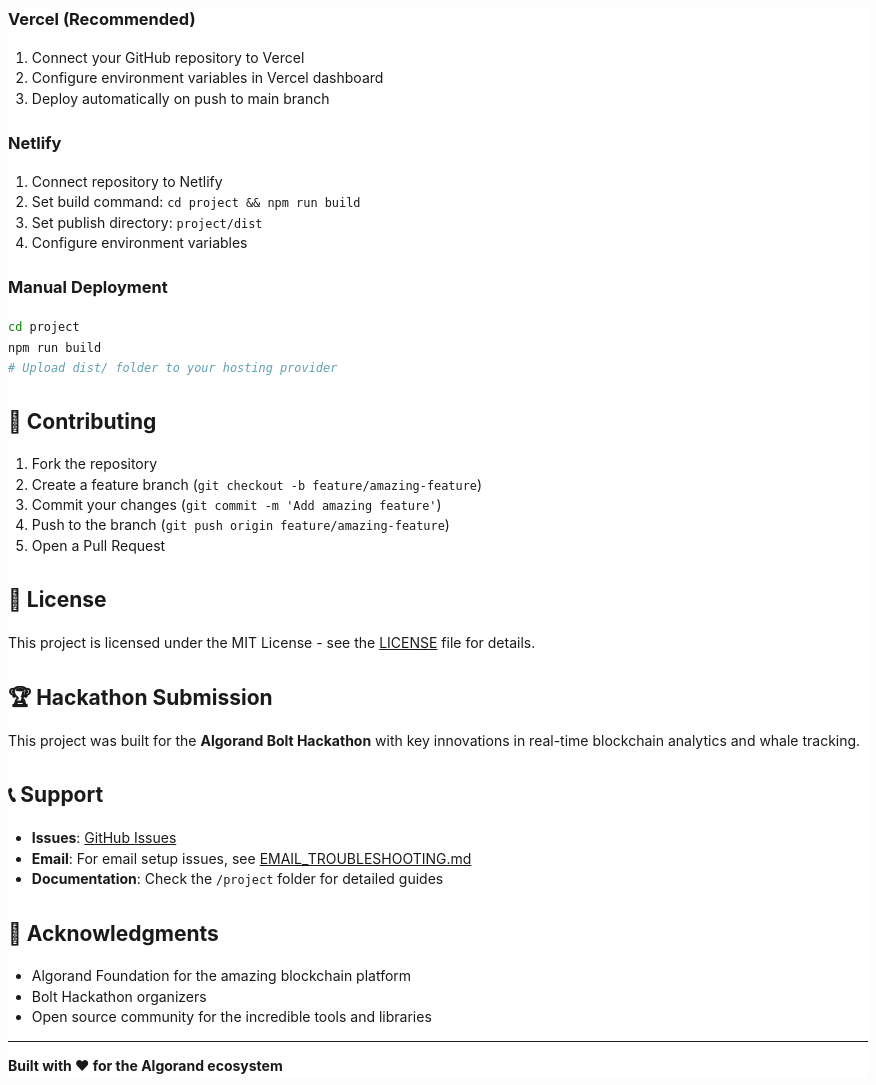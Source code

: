 ### Vercel (Recommended)
1. Connect your GitHub repository to Vercel
2. Configure environment variables in Vercel dashboard
3. Deploy automatically on push to main branch

### Netlify
1. Connect repository to Netlify
2. Set build command: `cd project && npm run build`
3. Set publish directory: `project/dist`
4. Configure environment variables

### Manual Deployment
```bash
cd project
npm run build
# Upload dist/ folder to your hosting provider
```

## 🤝 Contributing

1. Fork the repository
2. Create a feature branch (`git checkout -b feature/amazing-feature`)
3. Commit your changes (`git commit -m 'Add amazing feature'`)
4. Push to the branch (`git push origin feature/amazing-feature`)
5. Open a Pull Request

## 📝 License

This project is licensed under the MIT License - see the [LICENSE](LICENSE) file for details.

## 🏆 Hackathon Submission

This project was built for the **Algorand Bolt Hackathon** with key innovations in real-time blockchain analytics and whale tracking.

## 📞 Support

- **Issues**: [GitHub Issues](https://github.com/marvboi/algometrics/issues)
- **Email**: For email setup issues, see [EMAIL_TROUBLESHOOTING.md](project/EMAIL_TROUBLESHOOTING.md)
- **Documentation**: Check the `/project` folder for detailed guides

## 🌟 Acknowledgments

- Algorand Foundation for the amazing blockchain platform
- Bolt Hackathon organizers
- Open source community for the incredible tools and libraries

---

**Built with ❤️ for the Algorand ecosystem** 